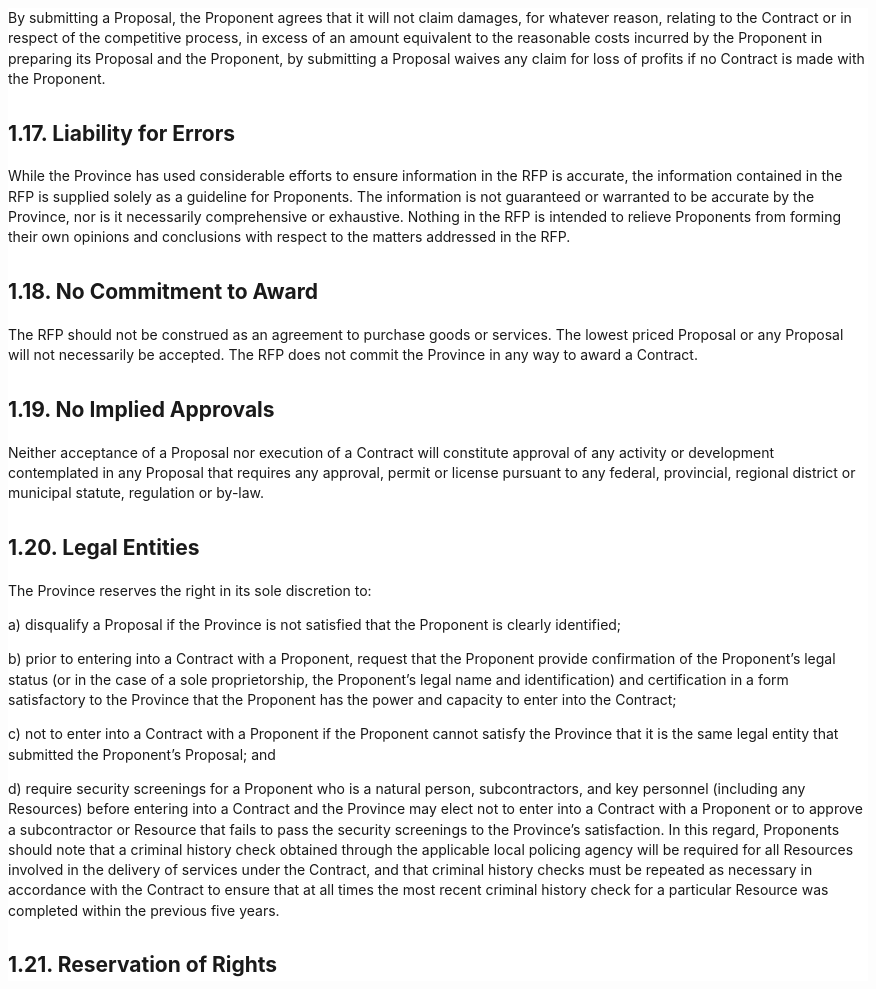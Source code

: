 By submitting a Proposal, the Proponent agrees that it will not claim damages, for whatever reason, relating to the Contract or in respect of the competitive process, in excess of an amount equivalent to the reasonable costs incurred by the Proponent in preparing its Proposal and the Proponent, by submitting a Proposal waives any claim for loss of profits if no Contract is made with the Proponent.

## 1.17. Liability for Errors

While the Province has used considerable efforts to ensure information in the RFP is accurate, the information contained in the RFP is supplied solely as a guideline for Proponents.  The information is not guaranteed or warranted to be accurate by the Province, nor is it necessarily comprehensive or exhaustive.  Nothing in the RFP is intended to relieve Proponents from forming their own opinions and conclusions with respect to the matters addressed in the RFP.

## 1.18. No Commitment to Award

The RFP should not be construed as an agreement to purchase goods or services.  The lowest priced Proposal or any Proposal will not necessarily be accepted.  The RFP does not commit the Province in any way to award a Contract.

## 1.19. No Implied Approvals

Neither acceptance of a Proposal nor execution of a Contract will constitute approval of any activity or development contemplated in any Proposal that requires any approval, permit or license pursuant to any federal, provincial, regional district or municipal statute, regulation or by-law.

## 1.20. Legal Entities

The Province reserves the right in its sole discretion to:

  a) disqualify a Proposal if the Province is not satisfied that the Proponent is clearly identified;

  b) prior to entering into a Contract with a Proponent, request that the Proponent provide confirmation of the Proponent’s legal status (or in the case of a sole proprietorship, the Proponent’s legal name and identification) and certification in a form satisfactory to the Province that the Proponent has the power and capacity to enter into the Contract;

  c) not to enter into a Contract with a Proponent if the Proponent cannot satisfy the Province that it is the same legal entity that submitted the Proponent’s Proposal; and

  d) require security screenings for a Proponent who is a natural person, subcontractors, and key personnel (including any Resources) before entering into a Contract and the Province may elect not to enter into a Contract with a Proponent or to approve a subcontractor or Resource that fails to pass the security screenings to the Province’s satisfaction.  In this regard, Proponents should note that a criminal history check obtained through the applicable local policing agency will be required for all Resources involved in the delivery of services under the Contract, and that criminal history checks must be repeated as necessary in accordance with the Contract to ensure that at all times the most recent criminal history check for a particular Resource was completed within the previous five years.

## 1.21. Reservation of Rights
